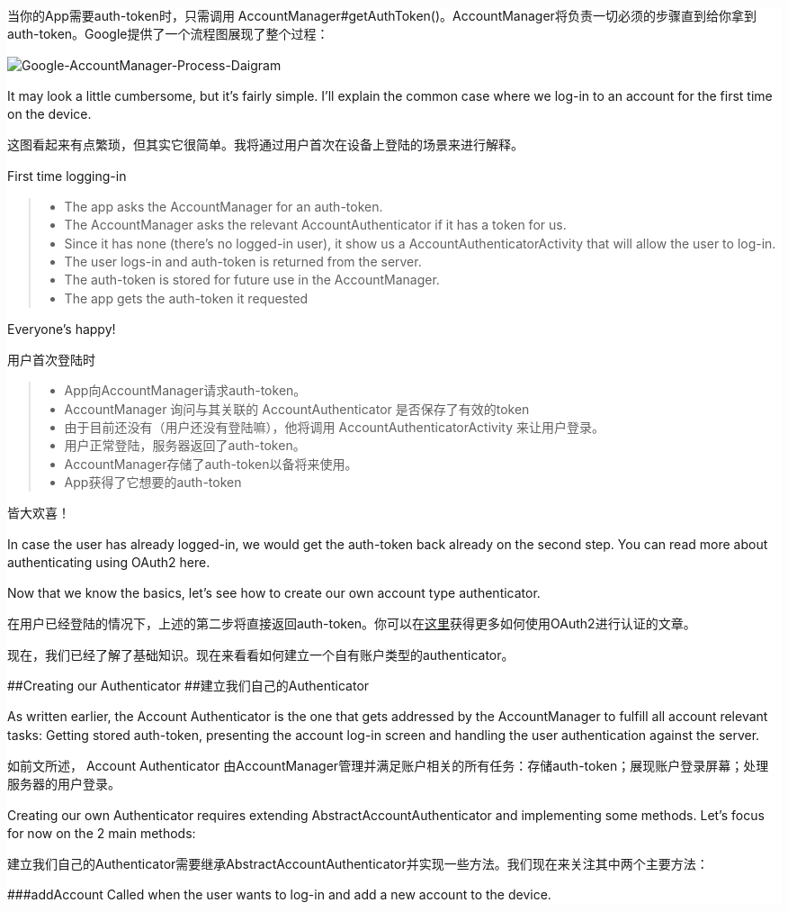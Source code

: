 当你的App需要auth-token时，只需调用 AccountManager#getAuthToken()。AccountManager将负责一切必须的步骤直到给你拿到auth-token。Google提供了一个流程图展现了整个过程：


![Google-AccountManager-Process-Daigram](http://blog.udinic.com/assets/media/images/2013-04-24-write-your-own-android-authenticator/oauth_dance1.png "Title")

It may look a little cumbersome, but it’s fairly simple. I’ll explain the common case where we log-in to an account for the first time on the device.

这图看起来有点繁琐，但其实它很简单。我将通过用户首次在设备上登陆的场景来进行解释。

First time logging-in
>- The app asks the AccountManager for an auth-token.
>- The AccountManager asks the relevant AccountAuthenticator if it has a token for us.
>- Since it has none (there’s no logged-in user), it show us a AccountAuthenticatorActivity that will allow the user to log-in.
>- The user logs-in and auth-token is returned from the server.
>- The auth-token is stored for future use in the AccountManager.
>- The app gets the auth-token it requested

Everyone’s happy!


用户首次登陆时
>- App向AccountManager请求auth-token。
>- AccountManager 询问与其关联的 AccountAuthenticator 是否保存了有效的token
>- 由于目前还没有（用户还没有登陆嘛），他将调用 AccountAuthenticatorActivity 来让用户登录。
>- 用户正常登陆，服务器返回了auth-token。
>- AccountManager存储了auth-token以备将来使用。
>- App获得了它想要的auth-token

皆大欢喜！

In case the user has already logged-in, we would get the auth-token back already on the second step. You can read more about authenticating using OAuth2 here.

Now that we know the basics, let’s see how to create our own account type authenticator.

在用户已经登陆的情况下，上述的第二步将直接返回auth-token。你可以在[这里](http://developer.android.com/training/id-auth/authenticate.html)获得更多如何使用OAuth2进行认证的文章。

现在，我们已经了解了基础知识。现在来看看如何建立一个自有账户类型的authenticator。

##Creating our Authenticator
##建立我们自己的Authenticator

As written earlier, the Account Authenticator is the one that gets addressed by the AccountManager to fulfill all account relevant tasks: Getting stored auth-token, presenting the account log-in screen and handling the user authentication against the server.

如前文所述， Account Authenticator 由AccountManager管理并满足账户相关的所有任务：存储auth-token；展现账户登录屏幕；处理服务器的用户登录。

Creating our own Authenticator requires extending AbstractAccountAuthenticator and implementing some methods. Let’s focus for now on the 2 main methods:

建立我们自己的Authenticator需要继承AbstractAccountAuthenticator并实现一些方法。我们现在来关注其中两个主要方法：

###addAccount
Called when the user wants to log-in and add a new account to the device.
